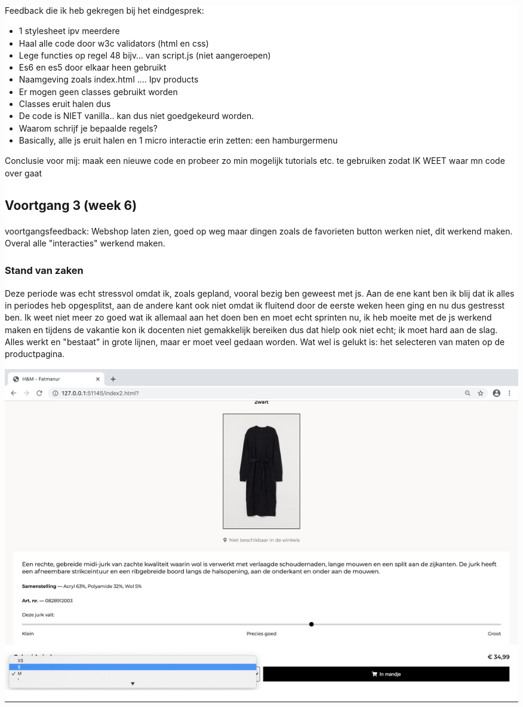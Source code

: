 Feedback die ik heb gekregen bij het eindgesprek:

- 1 stylesheet ipv meerdere
- Haal alle code door w3c validators (html en css)
- Lege functies op regel 48 bijv… van script.js (niet aangeroepen)
- Es6 en es5 door elkaar heen gebruikt
- Naamgeving zoals index.html …. Ipv products
- Er mogen geen classes gebruikt worden
- Classes eruit halen dus
- De code is NIET vanilla.. kan dus niet goedgekeurd worden.
- Waarom schrijf je bepaalde regels?
- Basically, alle js eruit halen en 1 micro interactie erin zetten: een hamburgermenu

Conclusie voor mij: maak een nieuwe code en probeer zo min mogelijk tutorials etc. te gebruiken zodat IK WEET waar mn code over gaat

## Voortgang 3 (week 6)

voortgangsfeedback: Webshop laten zien, goed op weg maar dingen zoals de favorieten button werken niet, dit werkend maken. Overal alle "interacties" werkend maken.

### Stand van zaken

Deze periode was echt stressvol omdat ik, zoals gepland, vooral bezig ben geweest met js. Aan de ene kant ben ik blij dat ik alles in periodes heb opgesplitst, aan de andere kant ook niet omdat ik fluitend door de eerste weken heen ging en nu dus gestresst ben. Ik weet niet meer zo goed wat ik allemaal aan het doen ben en moet echt sprinten nu, ik heb moeite met de js werkend maken en tijdens de vakantie kon ik docenten niet gemakkelijk bereiken dus dat hielp ook niet echt; ik moet hard aan de slag. Alles werkt en "bestaat" in grote lijnen, maar er moet veel gedaan worden. Wat wel is gelukt is: het selecteren van maten op de productpagina.

![voortgang week 6](img/screenshots/Schermafbeelding12.png)

---